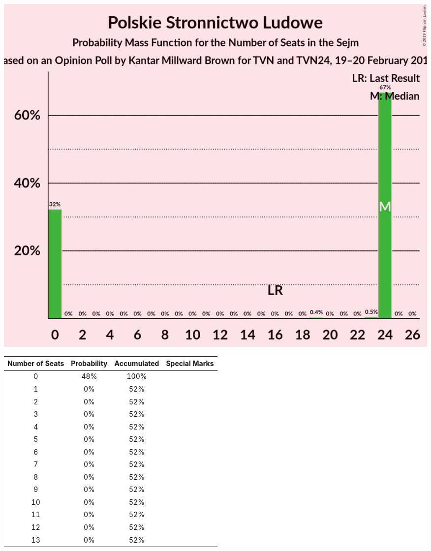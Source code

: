 ![Graph with seats probability mass function not yet produced](2018-02-20-KantarMillwardBrown-seats-pmf-polskiestronnictwoludowe.png "Seats Probability Mass Function")

| Number of Seats | Probability | Accumulated | Special Marks |
|:---------------:|:-----------:|:-----------:|:-------------:|
| 0 | 48% | 100% |  |
| 1 | 0% | 52% |  |
| 2 | 0% | 52% |  |
| 3 | 0% | 52% |  |
| 4 | 0% | 52% |  |
| 5 | 0% | 52% |  |
| 6 | 0% | 52% |  |
| 7 | 0% | 52% |  |
| 8 | 0% | 52% |  |
| 9 | 0% | 52% |  |
| 10 | 0% | 52% |  |
| 11 | 0% | 52% |  |
| 12 | 0% | 52% |  |
| 13 | 0% | 52% |  |